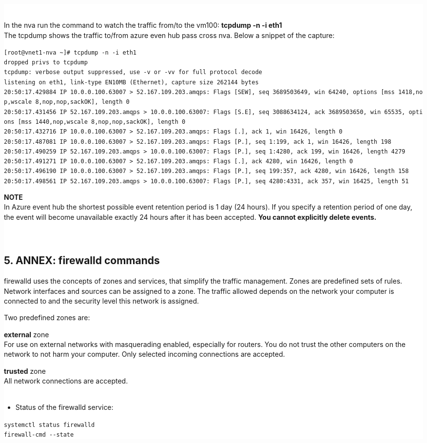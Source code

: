 <br>

In the nva run the command to watch the traffic from/to the vm100: **tcpdump -n -i eth1** 
<br>
The tcpdump shows the traffic to/from azure even hub pass cross nva. Below a snippet of the capture:

```
[root@vnet1-nva ~]# tcpdump -n -i eth1
dropped privs to tcpdump
tcpdump: verbose output suppressed, use -v or -vv for full protocol decode
listening on eth1, link-type EN10MB (Ethernet), capture size 262144 bytes
20:50:17.429884 IP 10.0.0.100.63007 > 52.167.109.203.amqps: Flags [SEW], seq 3689503649, win 64240, options [mss 1418,nop,wscale 8,nop,nop,sackOK], length 0
20:50:17.431456 IP 52.167.109.203.amqps > 10.0.0.100.63007: Flags [S.E], seq 3088634124, ack 3689503650, win 65535, options [mss 1440,nop,wscale 8,nop,nop,sackOK], length 0
20:50:17.432716 IP 10.0.0.100.63007 > 52.167.109.203.amqps: Flags [.], ack 1, win 16426, length 0
20:50:17.487081 IP 10.0.0.100.63007 > 52.167.109.203.amqps: Flags [P.], seq 1:199, ack 1, win 16426, length 198
20:50:17.490259 IP 52.167.109.203.amqps > 10.0.0.100.63007: Flags [P.], seq 1:4280, ack 199, win 16426, length 4279
20:50:17.491271 IP 10.0.0.100.63007 > 52.167.109.203.amqps: Flags [.], ack 4280, win 16426, length 0
20:50:17.496190 IP 10.0.0.100.63007 > 52.167.109.203.amqps: Flags [P.], seq 199:357, ack 4280, win 16426, length 158
20:50:17.498561 IP 52.167.109.203.amqps > 10.0.0.100.63007: Flags [P.], seq 4280:4331, ack 357, win 16425, length 51
```

**NOTE**<br />
In Azure event hub the shortest possible event retention period is 1 day (24 hours). If you specify a retention period of one day, the event will become unavailable exactly 24 hours after it has been accepted. **You cannot explicitly delete events.**

<br>

## <a name="firewalld"></a>5. ANNEX: firewalld commands
firewalld uses the concepts of zones and services, that simplify the traffic management. Zones are predefined sets of rules. Network interfaces and sources can be assigned to a zone. The traffic allowed depends on the network your computer is connected to and the security level this network is assigned. 

Two predefined zones are:

**external** zone<br>
For use on external networks with masquerading enabled, especially for routers. You do not trust the other computers on the network to not harm your computer. Only selected incoming connections are accepted. 

**trusted** zone<br>
All network connections are accepted. 
<br>
<br>
* Status of the firewalld service: 
```console
systemctl status firewalld
firewall-cmd --state
```


[1]: ./media/network-diagram.png "network diagram"
[2]: ./media/storage.png "traffic from linux VM to the storage account"
[3]: ./media/keyvault.png "traffic from linux VM to kayvault"
[4]: ./media/sql.png "traffic from linux VM to the SQL DB"
[5]: ./media/eventhub.png "traffic path from windows VM to the event hub"